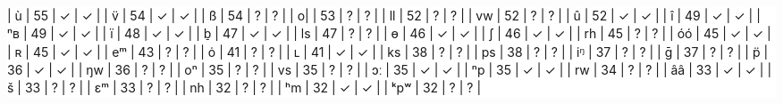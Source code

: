 | ù | 55 | ✓ | ✓ |
| v̈ | 54 | ✓ | ✓ |
| ß | 54 | ? | ? |
| o&#124; | 53 | ? | ? |
| ll | 52 | ? | ? |
| vw | 52 | ? | ? |
| û | 52 | ✓ | ✓ |
| î | 49 | ✓ | ✓ |
| ⁿʙ | 49 | ✓ | ✓ |
| ï | 48 | ✓ | ✓ |
| b̠ | 47 | ✓ | ✓ |
| ls | 47 | ? | ? |
| ɵ | 46 | ✓ | ✓ |
| ʃ | 46 | ✓ | ✓ |
| rh | 45 | ? | ? |
| óó | 45 | ✓ | ✓ |
| ʀ | 45 | ✓ | ✓ |
| eᵐ | 43 | ? | ? |
| ȯ | 41 | ? | ? |
| ʟ | 41 | ✓ | ✓ |
| ks | 38 | ? | ? |
| ps | 38 | ? | ? |
| iᵑ | 37 | ? | ? |
| ḡ | 37 | ? | ? |
| p̈ | 36 | ✓ | ✓ |
| ŋw | 36 | ? | ? |
| oⁿ | 35 | ? | ? |
| vs | 35 | ? | ? |
| ɔː | 35 | ✓ | ✓ |
| ⁿp | 35 | ✓ | ✓ |
| rw | 34 | ? | ? |
| ââ | 33 | ✓ | ✓ |
| š | 33 | ? | ? |
| ɛᵐ | 33 | ? | ? |
| nh | 32 | ? | ? |
| ʰm | 32 | ✓ | ✓ |
| ᵏpʷ | 32 | ? | ? |